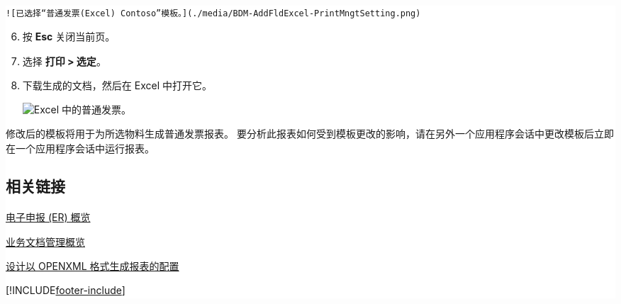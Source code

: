     ![已选择“普通发票(Excel) Contoso”模板。](./media/BDM-AddFldExcel-PrintMngtSetting.png)

6.  按 **Esc** 关闭当前页。
7.  选择 **打印 \> 选定**。
8.  下载生成的文档，然后在 Excel 中打开它。

    ![Excel 中的普通发票。](./media/BDM-AddFldExcel-PreviewReport.png)

修改后的模板将用于为所选物料生成普通发票报表。 要分析此报表如何受到模板更改的影响，请在另外一个应用程序会话中更改模板后立即在一个应用程序会话中运行报表。

## <a name="related-links"></a>相关链接

[电子申报 (ER) 概览](general-electronic-reporting.md)

[业务文档管理概览](er-business-document-management.md)

[设计以 OPENXML 格式生成报表的配置](tasks/er-design-reports-openxml-2016-11.md)


[!INCLUDE[footer-include](../../../includes/footer-banner.md)]
